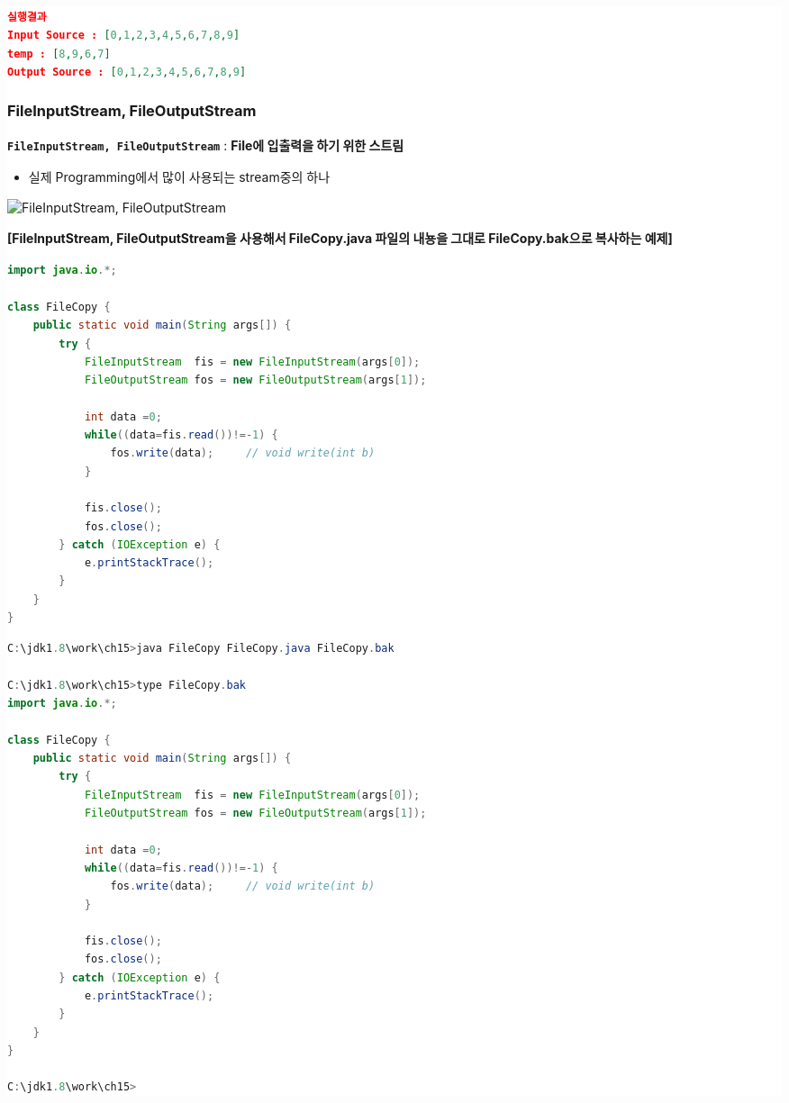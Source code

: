 ```json
실행결과
Input Source : [0,1,2,3,4,5,6,7,8,9]
temp : [8,9,6,7]
Output Source : [0,1,2,3,4,5,6,7,8,9]
```

### FileInputStream, FileOutputStream

**`FileInputStream, FileOutputStream`** : **File에 입출력을 하기 위한 스트림**
- 실제 Programming에서 많이 사용되는 stream중의 하나

![FileInputStream, FileOutputStream](https://user-images.githubusercontent.com/56071088/133933771-82ddf3c6-d652-4a46-8ae2-11f4afcd2054.png)


**[FileInputStream, FileOutputStream을 사용해서 FileCopy.java 파일의 내뇽을 그대로 FileCopy.bak으로 복사하는 예제]**

```java
import java.io.*;

class FileCopy {
	public static void main(String args[]) {
		try {
			FileInputStream  fis = new FileInputStream(args[0]);
			FileOutputStream fos = new FileOutputStream(args[1]);

			int data =0;
			while((data=fis.read())!=-1) {
				fos.write(data);	 // void write(int b)
			}

			fis.close();
			fos.close();
		} catch (IOException e) {
			e.printStackTrace();		
		}
	}
}
```

```java
C:\jdk1.8\work\ch15>java FileCopy FileCopy.java FileCopy.bak

C:\jdk1.8\work\ch15>type FileCopy.bak
import java.io.*;

class FileCopy {
	public static void main(String args[]) {
		try {
			FileInputStream  fis = new FileInputStream(args[0]);
			FileOutputStream fos = new FileOutputStream(args[1]);

			int data =0;
			while((data=fis.read())!=-1) {
				fos.write(data);	 // void write(int b)
			}

			fis.close();
			fos.close();
		} catch (IOException e) {
			e.printStackTrace();		
		}
	}
}

C:\jdk1.8\work\ch15>
```